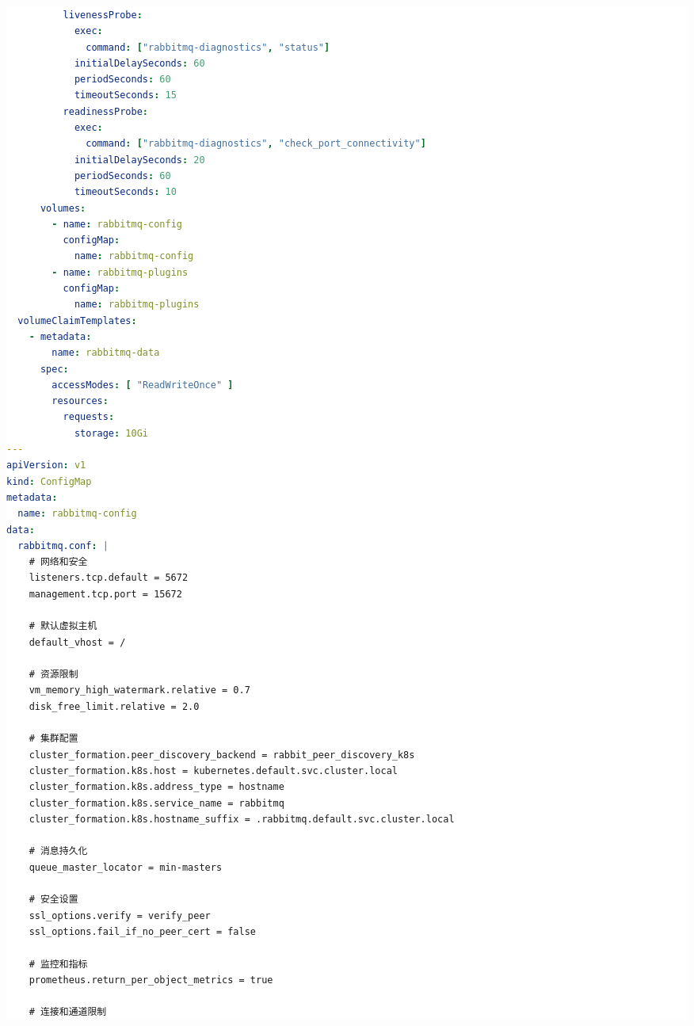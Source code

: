```yaml
          livenessProbe:
            exec:
              command: ["rabbitmq-diagnostics", "status"]
            initialDelaySeconds: 60
            periodSeconds: 60
            timeoutSeconds: 15
          readinessProbe:
            exec:
              command: ["rabbitmq-diagnostics", "check_port_connectivity"]
            initialDelaySeconds: 20
            periodSeconds: 60
            timeoutSeconds: 10
      volumes:
        - name: rabbitmq-config
          configMap:
            name: rabbitmq-config
        - name: rabbitmq-plugins
          configMap:
            name: rabbitmq-plugins
  volumeClaimTemplates:
    - metadata:
        name: rabbitmq-data
      spec:
        accessModes: [ "ReadWriteOnce" ]
        resources:
          requests:
            storage: 10Gi
---
apiVersion: v1
kind: ConfigMap
metadata:
  name: rabbitmq-config
data:
  rabbitmq.conf: |
    # 网络和安全
    listeners.tcp.default = 5672
    management.tcp.port = 15672
    
    # 默认虚拟主机
    default_vhost = /
    
    # 资源限制
    vm_memory_high_watermark.relative = 0.7
    disk_free_limit.relative = 2.0
    
    # 集群配置
    cluster_formation.peer_discovery_backend = rabbit_peer_discovery_k8s
    cluster_formation.k8s.host = kubernetes.default.svc.cluster.local
    cluster_formation.k8s.address_type = hostname
    cluster_formation.k8s.service_name = rabbitmq
    cluster_formation.k8s.hostname_suffix = .rabbitmq.default.svc.cluster.local
    
    # 消息持久化
    queue_master_locator = min-masters
    
    # 安全设置
    ssl_options.verify = verify_peer
    ssl_options.fail_if_no_peer_cert = false
    
    # 监控和指标
    prometheus.return_per_object_metrics = true
    
    # 连接和通道限制
```
